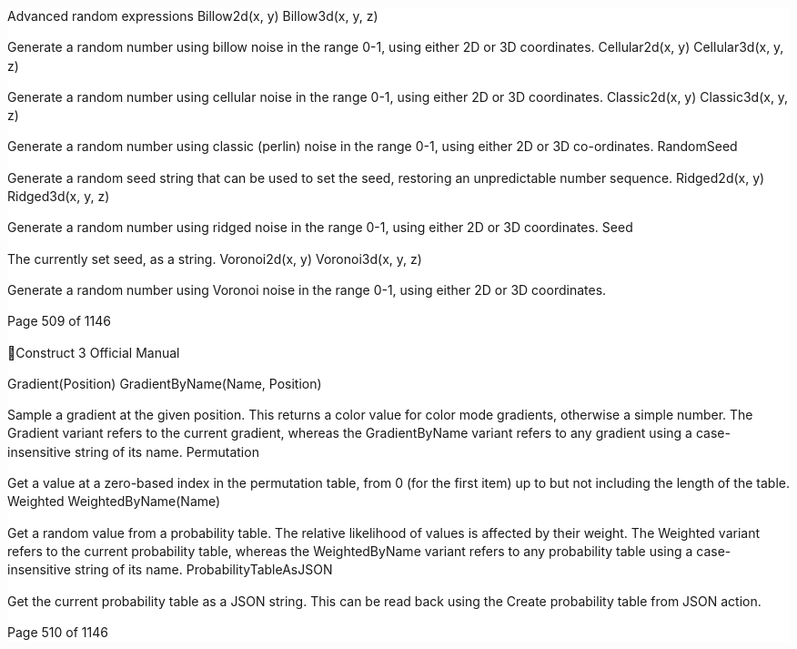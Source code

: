 Advanced random expressions
Billow2d(x, y)
Billow3d(x, y, z)

Generate a random number using billow noise in the range 0-1, using either 2D or 3D coordinates.
Cellular2d(x, y)
Cellular3d(x, y, z)

Generate a random number using cellular noise in the range 0-1, using either 2D or 3D coordinates.
Classic2d(x, y)
Classic3d(x, y, z)

Generate a random number using classic (perlin) noise in the range 0-1, using either 2D or 3D
co-ordinates.
RandomSeed

Generate a random seed string that can be used to set the seed, restoring an unpredictable
number sequence.
Ridged2d(x, y)
Ridged3d(x, y, z)

Generate a random number using ridged noise in the range 0-1, using either 2D or 3D coordinates.
Seed

The currently set seed, as a string.
Voronoi2d(x, y)
Voronoi3d(x, y, z)

Generate a random number using Voronoi noise in the range 0-1, using either 2D or 3D coordinates.

Page 509 of 1146

Construct 3 Official Manual

Gradient(Position)
GradientByName(Name, Position)

Sample a gradient at the given position. This returns a color value for color mode gradients,
otherwise a simple number. The Gradient variant refers to the current gradient, whereas the
GradientByName variant refers to any gradient using a case-insensitive string of its name.
Permutation

Get a value at a zero-based index in the permutation table, from 0 (for the first item) up to
but not including the length of the table.
Weighted
WeightedByName(Name)

Get a random value from a probability table. The relative likelihood of values is affected by
their weight. The Weighted variant refers to the current probability table, whereas the
WeightedByName variant refers to any probability table using a case-insensitive string of its
name.
ProbabilityTableAsJSON

Get the current probability table as a JSON string. This can be read back using the Create
probability table from JSON action.

Page 510 of 1146
